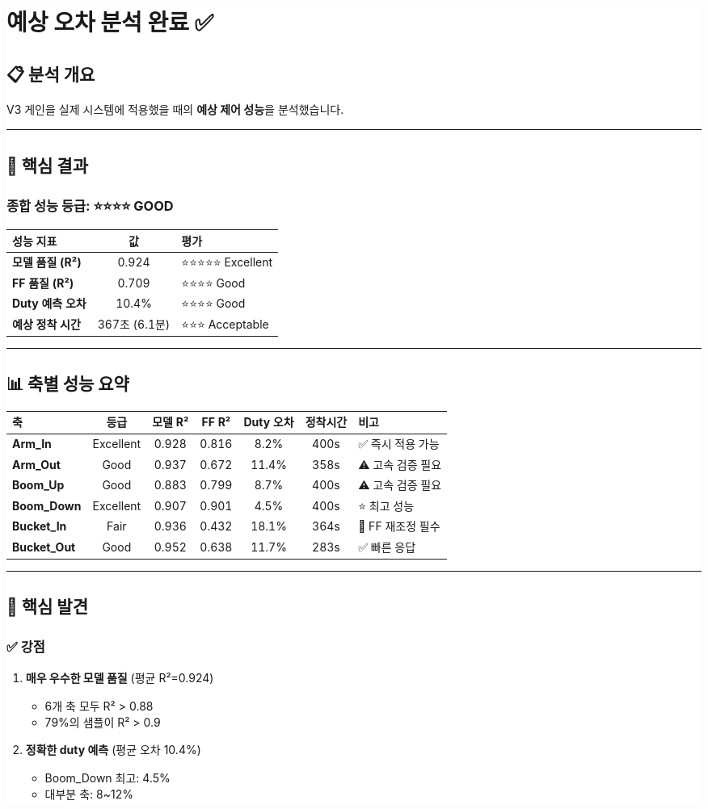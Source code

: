 # 예상 오차 분석 완료 ✅

## 📋 분석 개요

V3 게인을 실제 시스템에 적용했을 때의 **예상 제어 성능**을 분석했습니다.

---

## 🎯 핵심 결과

### 종합 성능 등급: ⭐⭐⭐⭐ GOOD

| 성능 지표 | 값 | 평가 |
|:---|:---:|:---|
| **모델 품질 (R²)** | 0.924 | ⭐⭐⭐⭐⭐ Excellent |
| **FF 품질 (R²)** | 0.709 | ⭐⭐⭐⭐ Good |
| **Duty 예측 오차** | 10.4% | ⭐⭐⭐⭐ Good |
| **예상 정착 시간** | 367초 (6.1분) | ⭐⭐⭐ Acceptable |

---

## 📊 축별 성능 요약

| 축 | 등급 | 모델 R² | FF R² | Duty 오차 | 정착시간 | 비고 |
|:---|:---:|:---:|:---:|:---:|:---:|:---|
| **Arm_In** | Excellent | 0.928 | 0.816 | 8.2% | 400s | ✅ 즉시 적용 가능 |
| **Arm_Out** | Good | 0.937 | 0.672 | 11.4% | 358s | ⚠️ 고속 검증 필요 |
| **Boom_Up** | Good | 0.883 | 0.799 | 8.7% | 400s | ⚠️ 고속 검증 필요 |
| **Boom_Down** | Excellent | 0.907 | 0.901 | 4.5% | 400s | ⭐ 최고 성능 |
| **Bucket_In** | Fair | 0.936 | 0.432 | 18.1% | 364s | 🔴 FF 재조정 필수 |
| **Bucket_Out** | Good | 0.952 | 0.638 | 11.7% | 283s | ✅ 빠른 응답 |

---

## 🎯 핵심 발견

### ✅ 강점
1. **매우 우수한 모델 품질** (평균 R²=0.924)
   - 6개 축 모두 R² > 0.88
   - 79%의 샘플이 R² > 0.9
   
2. **정확한 duty 예측** (평균 오차 10.4%)
   - Boom_Down 최고: 4.5%
   - 대부분 축: 8~12%
